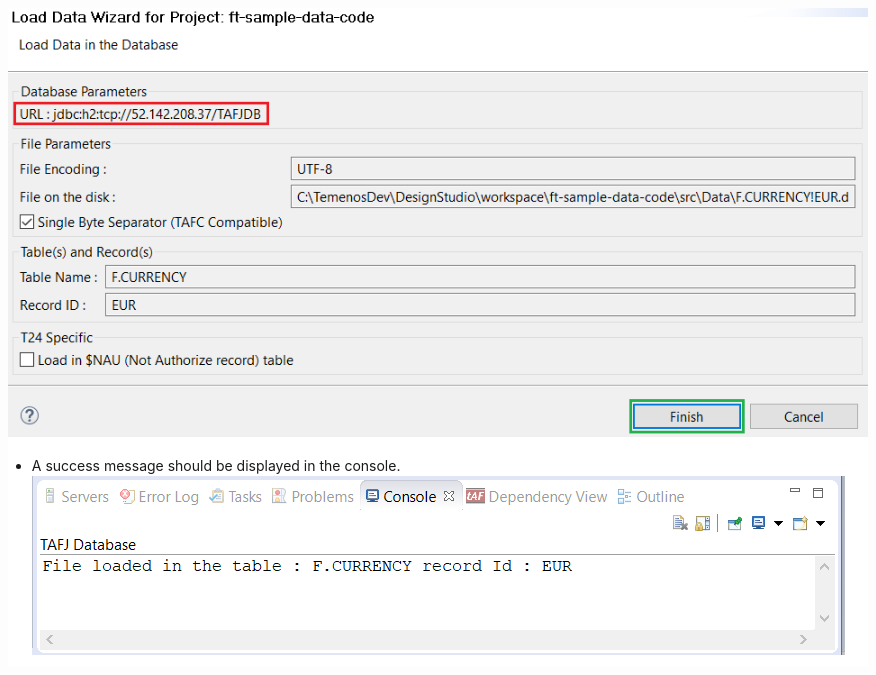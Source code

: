 ![extract data 2](./images/load_data_2.png)  
* A success message should be displayed in the console.  
![extract data 3](./images/load_data_3.png)  
